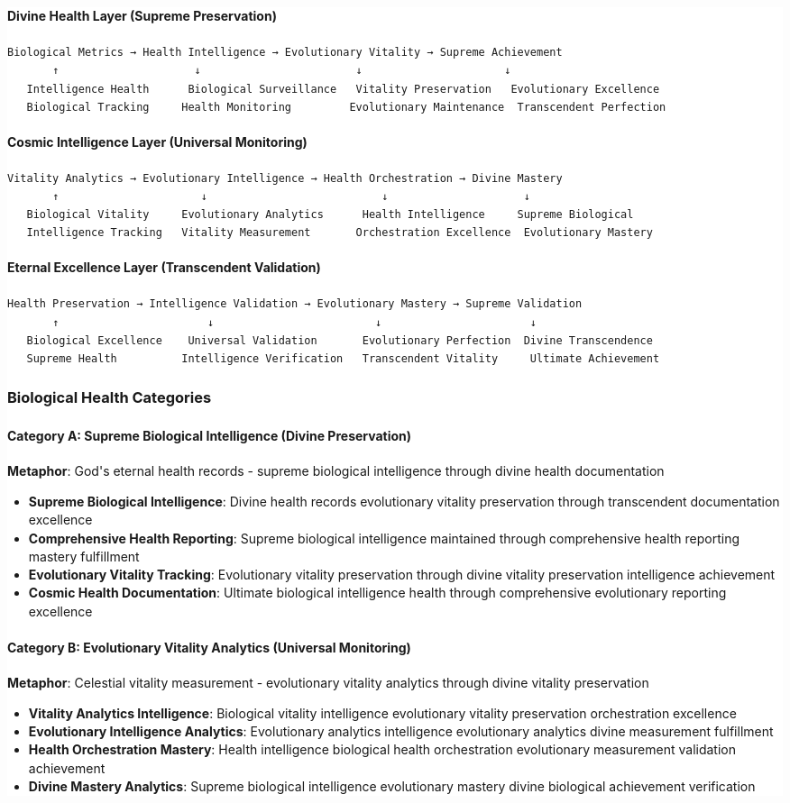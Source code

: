 #### Divine Health Layer (Supreme Preservation)
```
Biological Metrics → Health Intelligence → Evolutionary Vitality → Supreme Achievement
       ↑                     ↓                        ↓                      ↓
   Intelligence Health      Biological Surveillance   Vitality Preservation   Evolutionary Excellence
   Biological Tracking     Health Monitoring         Evolutionary Maintenance  Transcendent Perfection
```

#### Cosmic Intelligence Layer (Universal Monitoring)
```
Vitality Analytics → Evolutionary Intelligence → Health Orchestration → Divine Mastery
       ↑                      ↓                           ↓                     ↓
   Biological Vitality     Evolutionary Analytics      Health Intelligence     Supreme Biological
   Intelligence Tracking   Vitality Measurement       Orchestration Excellence  Evolutionary Mastery
```

#### Eternal Excellence Layer (Transcendent Validation)
```
Health Preservation → Intelligence Validation → Evolutionary Mastery → Supreme Validation
       ↑                       ↓                         ↓                       ↓
   Biological Excellence    Universal Validation       Evolutionary Perfection  Divine Transcendence
   Supreme Health          Intelligence Verification   Transcendent Vitality     Ultimate Achievement
```

### Biological Health Categories

#### Category A: Supreme Biological Intelligence (Divine Preservation)
**Metaphor**: God's eternal health records - supreme biological intelligence through divine health documentation
- **Supreme Biological Intelligence**: Divine health records evolutionary vitality preservation through transcendent documentation excellence
- **Comprehensive Health Reporting**: Supreme biological intelligence maintained through comprehensive health reporting mastery fulfillment
- **Evolutionary Vitality Tracking**: Evolutionary vitality preservation through divine vitality preservation intelligence achievement
- **Cosmic Health Documentation**: Ultimate biological intelligence health through comprehensive evolutionary reporting excellence

#### Category B: Evolutionary Vitality Analytics (Universal Monitoring)
**Metaphor**: Celestial vitality measurement - evolutionary vitality analytics through divine vitality preservation
- **Vitality Analytics Intelligence**: Biological vitality intelligence evolutionary vitality preservation orchestration excellence
- **Evolutionary Intelligence Analytics**: Evolutionary analytics intelligence evolutionary analytics divine measurement fulfillment
- **Health Orchestration Mastery**: Health intelligence biological health orchestration evolutionary measurement validation achievement
- **Divine Mastery Analytics**: Supreme biological intelligence evolutionary mastery divine biological achievement verification
